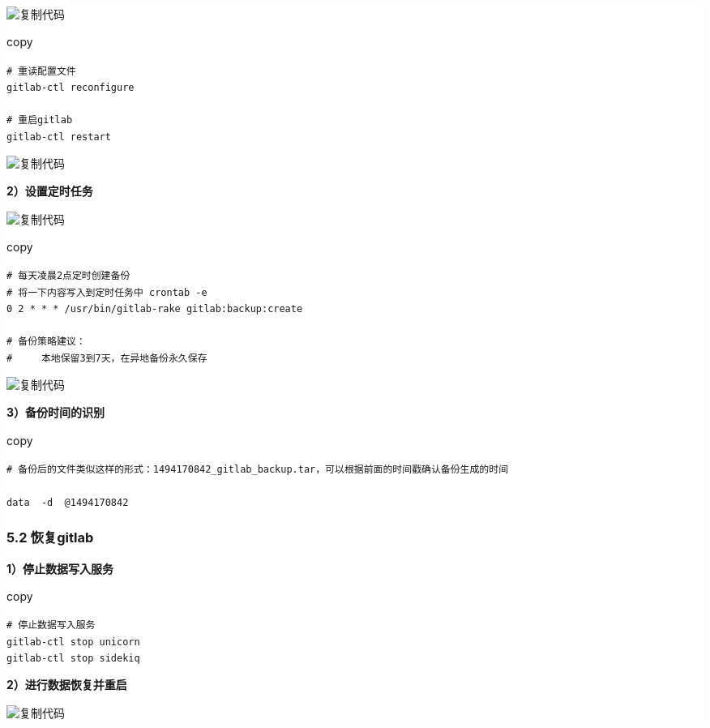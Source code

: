 ![复制代码](https://common.cnblogs.com/images/copycode.gif)

copy

```
# 重读配置文件
gitlab-ctl reconfigure  

# 重启gitlab
gitlab-ctl restart
```

![复制代码](https://common.cnblogs.com/images/copycode.gif)

**2）设置定时任务**

![复制代码](https://common.cnblogs.com/images/copycode.gif)

copy

```
# 每天凌晨2点定时创建备份
# 将一下内容写入到定时任务中 crontab -e
0 2 * * * /usr/bin/gitlab-rake gitlab:backup:create

# 备份策略建议：
#     本地保留3到7天，在异地备份永久保存
```

![复制代码](https://common.cnblogs.com/images/copycode.gif)

**3）备份时间的识别**

copy

```
# 备份后的文件类似这样的形式：1494170842_gitlab_backup.tar，可以根据前面的时间戳确认备份生成的时间

data  -d  @1494170842
```

### 5.2 恢复gitlab

**1）停止数据写入服务**

copy

```
# 停止数据写入服务
gitlab-ctl stop unicorn
gitlab-ctl stop sidekiq
```

**2）进行数据恢复并重启**

![复制代码](https://common.cnblogs.com/images/copycode.gif)
